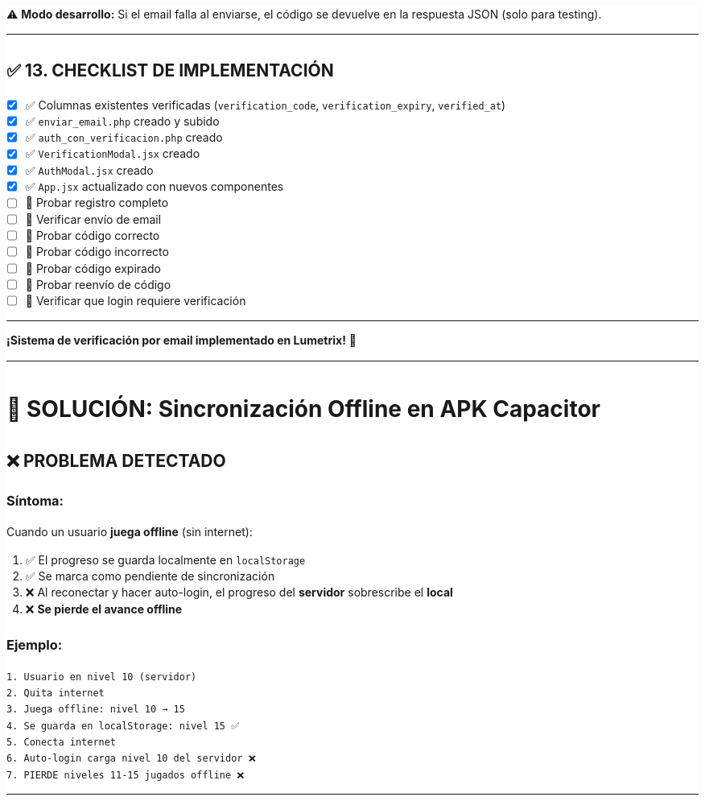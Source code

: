 ⚠️ **Modo desarrollo:**
Si el email falla al enviarse, el código se devuelve en la respuesta JSON (solo para testing).

---

## ✅ **13. CHECKLIST DE IMPLEMENTACIÓN**

- [x] ✅ Columnas existentes verificadas (`verification_code`, `verification_expiry`, `verified_at`)
- [x] ✅ `enviar_email.php` creado y subido
- [x] ✅ `auth_con_verificacion.php` creado
- [x] ✅ `VerificationModal.jsx` creado
- [x] ✅ `AuthModal.jsx` creado
- [x] ✅ `App.jsx` actualizado con nuevos componentes
- [ ] 🧪 Probar registro completo
- [ ] 🧪 Verificar envío de email
- [ ] 🧪 Probar código correcto
- [ ] 🧪 Probar código incorrecto
- [ ] 🧪 Probar código expirado
- [ ] 🧪 Probar reenvío de código
- [ ] 🧪 Verificar que login requiere verificación

---

**¡Sistema de verificación por email implementado en Lumetrix!** 🎉

---

# 🔧 SOLUCIÓN: Sincronización Offline en APK Capacitor

## ❌ **PROBLEMA DETECTADO**

### Síntoma:
Cuando un usuario **juega offline** (sin internet):
1. ✅ El progreso se guarda localmente en `localStorage`
2. ✅ Se marca como pendiente de sincronización
3. ❌ Al reconectar y hacer auto-login, el progreso del **servidor** sobrescribe el **local**
4. ❌ **Se pierde el avance offline**

### Ejemplo:
```
1. Usuario en nivel 10 (servidor)
2. Quita internet
3. Juega offline: nivel 10 → 15
4. Se guarda en localStorage: nivel 15 ✅
5. Conecta internet
6. Auto-login carga nivel 10 del servidor ❌
7. PIERDE niveles 11-15 jugados offline ❌
```

---
